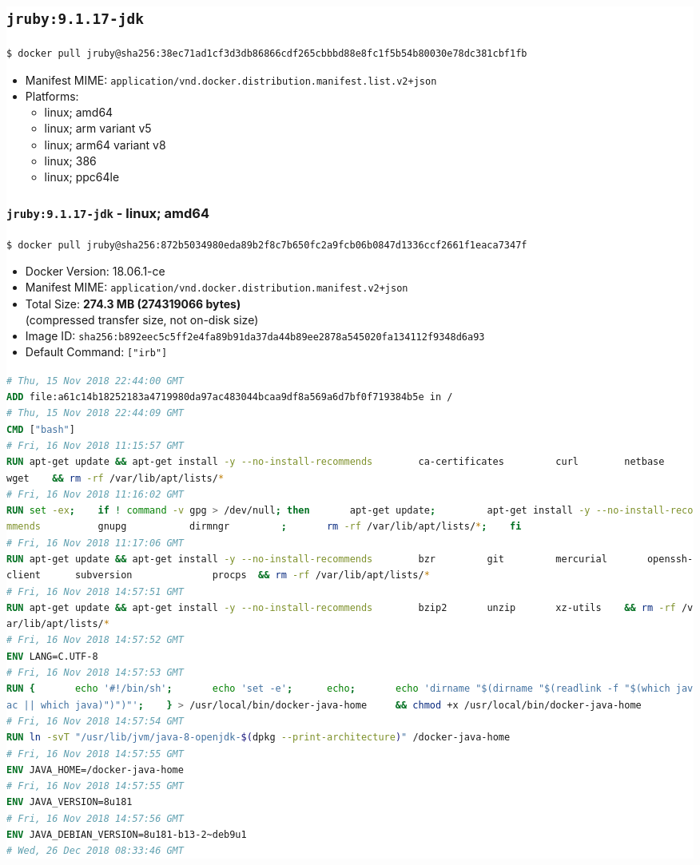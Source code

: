 ## `jruby:9.1.17-jdk`

```console
$ docker pull jruby@sha256:38ec71ad1cf3d3db86866cdf265cbbbd88e8fc1f5b54b80030e78dc381cbf1fb
```

-	Manifest MIME: `application/vnd.docker.distribution.manifest.list.v2+json`
-	Platforms:
	-	linux; amd64
	-	linux; arm variant v5
	-	linux; arm64 variant v8
	-	linux; 386
	-	linux; ppc64le

### `jruby:9.1.17-jdk` - linux; amd64

```console
$ docker pull jruby@sha256:872b5034980eda89b2f8c7b650fc2a9fcb06b0847d1336ccf2661f1eaca7347f
```

-	Docker Version: 18.06.1-ce
-	Manifest MIME: `application/vnd.docker.distribution.manifest.v2+json`
-	Total Size: **274.3 MB (274319066 bytes)**  
	(compressed transfer size, not on-disk size)
-	Image ID: `sha256:b892eec5c5ff2e4fa89b91da37da44b89ee2878a545020fa134112f9348d6a93`
-	Default Command: `["irb"]`

```dockerfile
# Thu, 15 Nov 2018 22:44:00 GMT
ADD file:a61c14b18252183a4719980da97ac483044bcaa9df8a569a6d7bf0f719384b5e in / 
# Thu, 15 Nov 2018 22:44:09 GMT
CMD ["bash"]
# Fri, 16 Nov 2018 11:15:57 GMT
RUN apt-get update && apt-get install -y --no-install-recommends 		ca-certificates 		curl 		netbase 		wget 	&& rm -rf /var/lib/apt/lists/*
# Fri, 16 Nov 2018 11:16:02 GMT
RUN set -ex; 	if ! command -v gpg > /dev/null; then 		apt-get update; 		apt-get install -y --no-install-recommends 			gnupg 			dirmngr 		; 		rm -rf /var/lib/apt/lists/*; 	fi
# Fri, 16 Nov 2018 11:17:06 GMT
RUN apt-get update && apt-get install -y --no-install-recommends 		bzr 		git 		mercurial 		openssh-client 		subversion 				procps 	&& rm -rf /var/lib/apt/lists/*
# Fri, 16 Nov 2018 14:57:51 GMT
RUN apt-get update && apt-get install -y --no-install-recommends 		bzip2 		unzip 		xz-utils 	&& rm -rf /var/lib/apt/lists/*
# Fri, 16 Nov 2018 14:57:52 GMT
ENV LANG=C.UTF-8
# Fri, 16 Nov 2018 14:57:53 GMT
RUN { 		echo '#!/bin/sh'; 		echo 'set -e'; 		echo; 		echo 'dirname "$(dirname "$(readlink -f "$(which javac || which java)")")"'; 	} > /usr/local/bin/docker-java-home 	&& chmod +x /usr/local/bin/docker-java-home
# Fri, 16 Nov 2018 14:57:54 GMT
RUN ln -svT "/usr/lib/jvm/java-8-openjdk-$(dpkg --print-architecture)" /docker-java-home
# Fri, 16 Nov 2018 14:57:55 GMT
ENV JAVA_HOME=/docker-java-home
# Fri, 16 Nov 2018 14:57:55 GMT
ENV JAVA_VERSION=8u181
# Fri, 16 Nov 2018 14:57:56 GMT
ENV JAVA_DEBIAN_VERSION=8u181-b13-2~deb9u1
# Wed, 26 Dec 2018 08:33:46 GMT
```